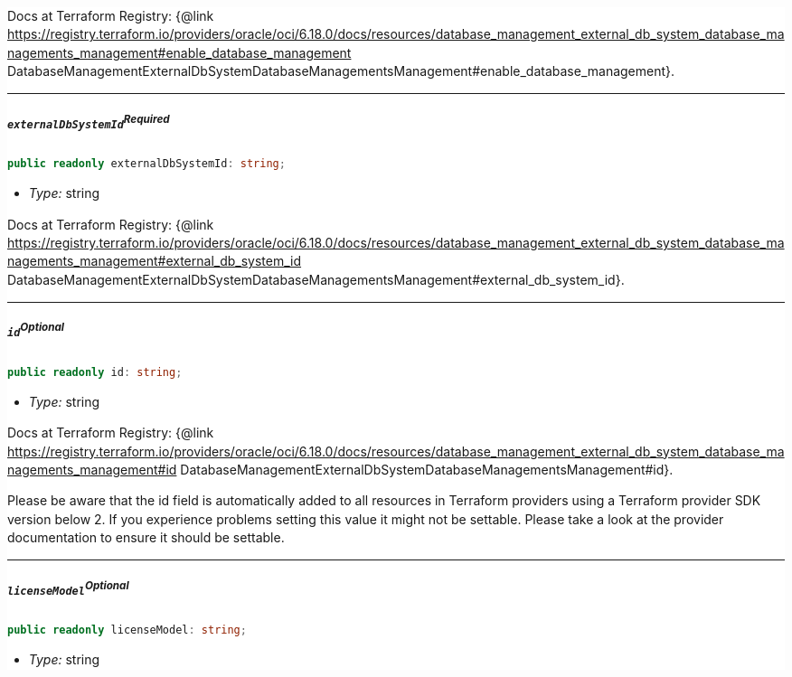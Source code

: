 Docs at Terraform Registry: {@link https://registry.terraform.io/providers/oracle/oci/6.18.0/docs/resources/database_management_external_db_system_database_managements_management#enable_database_management DatabaseManagementExternalDbSystemDatabaseManagementsManagement#enable_database_management}.

---

##### `externalDbSystemId`<sup>Required</sup> <a name="externalDbSystemId" id="rhizo-co-terraform-provider-oci.databaseManagementExternalDbSystemDatabaseManagementsManagement.DatabaseManagementExternalDbSystemDatabaseManagementsManagementConfig.property.externalDbSystemId"></a>

```typescript
public readonly externalDbSystemId: string;
```

- *Type:* string

Docs at Terraform Registry: {@link https://registry.terraform.io/providers/oracle/oci/6.18.0/docs/resources/database_management_external_db_system_database_managements_management#external_db_system_id DatabaseManagementExternalDbSystemDatabaseManagementsManagement#external_db_system_id}.

---

##### `id`<sup>Optional</sup> <a name="id" id="rhizo-co-terraform-provider-oci.databaseManagementExternalDbSystemDatabaseManagementsManagement.DatabaseManagementExternalDbSystemDatabaseManagementsManagementConfig.property.id"></a>

```typescript
public readonly id: string;
```

- *Type:* string

Docs at Terraform Registry: {@link https://registry.terraform.io/providers/oracle/oci/6.18.0/docs/resources/database_management_external_db_system_database_managements_management#id DatabaseManagementExternalDbSystemDatabaseManagementsManagement#id}.

Please be aware that the id field is automatically added to all resources in Terraform providers using a Terraform provider SDK version below 2.
If you experience problems setting this value it might not be settable. Please take a look at the provider documentation to ensure it should be settable.

---

##### `licenseModel`<sup>Optional</sup> <a name="licenseModel" id="rhizo-co-terraform-provider-oci.databaseManagementExternalDbSystemDatabaseManagementsManagement.DatabaseManagementExternalDbSystemDatabaseManagementsManagementConfig.property.licenseModel"></a>

```typescript
public readonly licenseModel: string;
```

- *Type:* string
